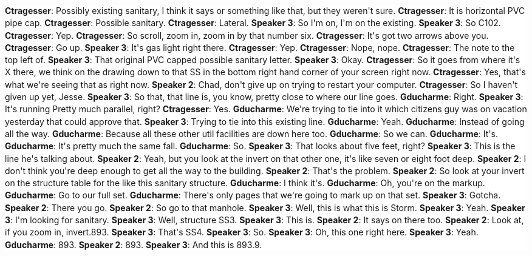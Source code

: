 **Ctragesser**: Possibly existing sanitary, I think it says or something like that, but they weren't sure.
**Ctragesser**: It is horizontal PVC pipe cap.
**Ctragesser**: Possible sanitary.
**Ctragesser**: Lateral.
**Speaker 3**: So I'm on, I'm on the existing.
**Speaker 3**: So C102.
**Ctragesser**: Yep.
**Ctragesser**: So scroll, zoom in, zoom in by that number six.
**Ctragesser**: It's got two arrows above you.
**Ctragesser**: Go up.
**Speaker 3**: It's gas light right there.
**Ctragesser**: Yep.
**Ctragesser**: Nope, nope.
**Ctragesser**: The note to the top left of.
**Speaker 3**: That original PVC capped possible sanitary letter.
**Speaker 3**: Okay.
**Ctragesser**: So it goes from where it's X there, we think on the drawing down to that SS in the bottom right hand corner of your screen right now.
**Ctragesser**: Yes, that's what we're seeing that as right now.
**Speaker 2**: Chad, don't give up on trying to restart your computer.
**Ctragesser**: So I haven't given up yet, Jesse.
**Speaker 3**: So that, that line is, you know, pretty close to where our line goes.
**Gducharme**: Right.
**Speaker 3**: It's running Pretty much parallel, right?
**Ctragesser**: Yes.
**Gducharme**: We're trying to tie into it which citizens guy was on vacation yesterday that could approve that.
**Speaker 3**: Trying to tie into this existing line.
**Gducharme**: Yeah.
**Gducharme**: Instead of going all the way.
**Gducharme**: Because all these other util facilities are down here too.
**Gducharme**: So we can.
**Gducharme**: It's.
**Gducharme**: It's pretty much the same fall.
**Gducharme**: So.
**Speaker 3**: That looks about five feet, right?
**Speaker 3**: This is the line he's talking about.
**Speaker 2**: Yeah, but you look at the invert on that other one, it's like seven or eight foot deep.
**Speaker 2**: I don't think you're deep enough to get all the way to the building.
**Speaker 2**: That's the problem.
**Speaker 2**: So look at your invert on the structure table for the like this sanitary structure.
**Gducharme**: I think it's.
**Gducharme**: Oh, you're on the markup.
**Gducharme**: Go to our full set.
**Gducharme**: There's only pages that we're going to mark up on that set.
**Speaker 3**: Gotcha.
**Speaker 2**: There you go.
**Speaker 2**: So go to that manhole.
**Speaker 3**: Well, this is what this is Storm.
**Speaker 3**: Yeah.
**Speaker 3**: I'm looking for sanitary.
**Speaker 3**: Well, structure SS3.
**Speaker 3**: This is.
**Speaker 2**: It says on there too.
**Speaker 2**: Look at, if you zoom in, invert.893.
**Speaker 3**: That's SS4.
**Speaker 3**: So.
**Speaker 3**: Oh, this one right here.
**Speaker 3**: Yeah.
**Gducharme**: 893.
**Speaker 2**: 893.
**Speaker 3**: And this is 893.9.